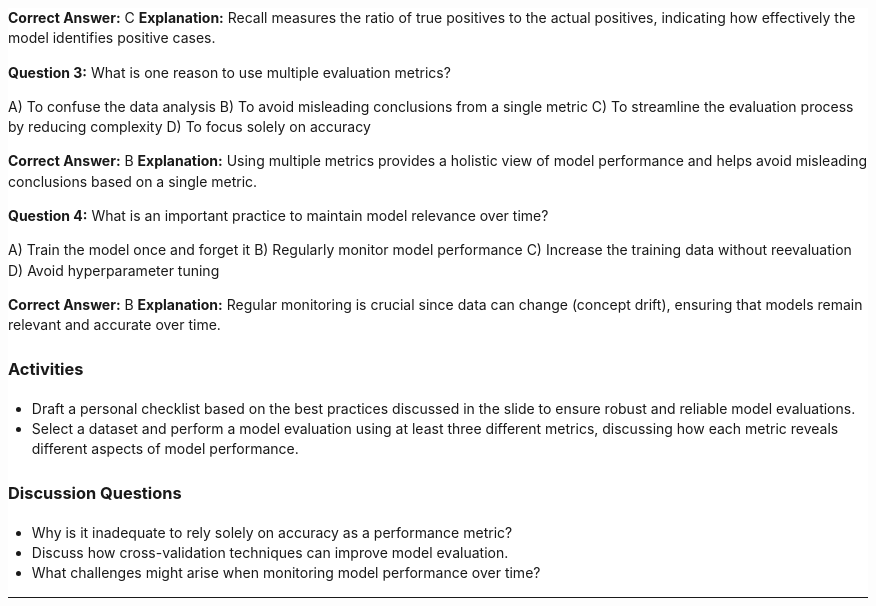**Correct Answer:** C
**Explanation:** Recall measures the ratio of true positives to the actual positives, indicating how effectively the model identifies positive cases.

**Question 3:** What is one reason to use multiple evaluation metrics?

  A) To confuse the data analysis
  B) To avoid misleading conclusions from a single metric
  C) To streamline the evaluation process by reducing complexity
  D) To focus solely on accuracy

**Correct Answer:** B
**Explanation:** Using multiple metrics provides a holistic view of model performance and helps avoid misleading conclusions based on a single metric.

**Question 4:** What is an important practice to maintain model relevance over time?

  A) Train the model once and forget it
  B) Regularly monitor model performance
  C) Increase the training data without reevaluation
  D) Avoid hyperparameter tuning

**Correct Answer:** B
**Explanation:** Regular monitoring is crucial since data can change (concept drift), ensuring that models remain relevant and accurate over time.

### Activities
- Draft a personal checklist based on the best practices discussed in the slide to ensure robust and reliable model evaluations.
- Select a dataset and perform a model evaluation using at least three different metrics, discussing how each metric reveals different aspects of model performance.

### Discussion Questions
- Why is it inadequate to rely solely on accuracy as a performance metric?
- Discuss how cross-validation techniques can improve model evaluation.
- What challenges might arise when monitoring model performance over time?

---

